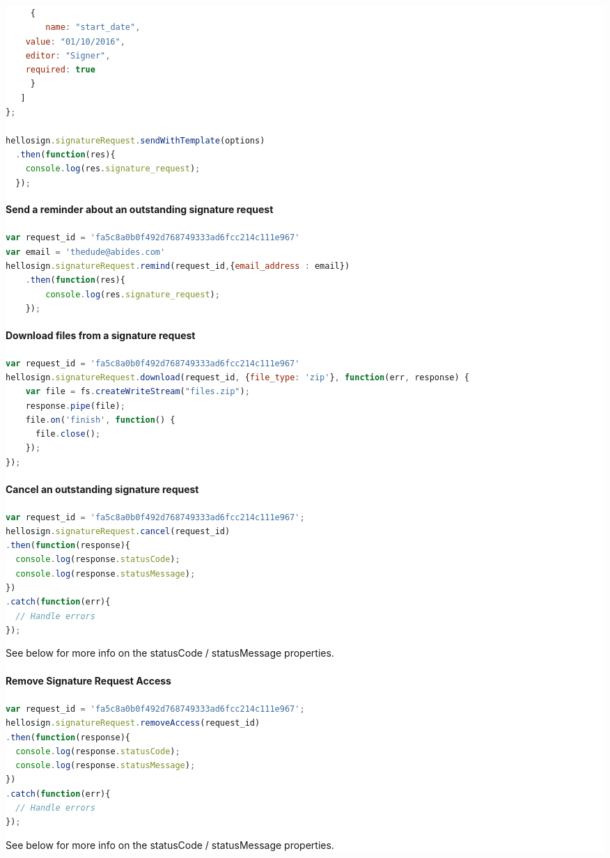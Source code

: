 ````javascript
     {
     	name: "start_date",
	value: "01/10/2016",
	editor: "Signer",
	required: true
     }
   ]
};

hellosign.signatureRequest.sendWithTemplate(options)
  .then(function(res){
    console.log(res.signature_request);
  });
````

#### Send a reminder about an outstanding signature request
````javascript
var request_id = 'fa5c8a0b0f492d768749333ad6fcc214c111e967'
var email = 'thedude@abides.com'
hellosign.signatureRequest.remind(request_id,{email_address : email})
    .then(function(res){
        console.log(res.signature_request);
    });
````

#### Download files from a signature request
````javascript
var request_id = 'fa5c8a0b0f492d768749333ad6fcc214c111e967'
hellosign.signatureRequest.download(request_id, {file_type: 'zip'}, function(err, response) {
    var file = fs.createWriteStream("files.zip");
    response.pipe(file);
    file.on('finish', function() {
      file.close();
    });
});
````

#### Cancel an outstanding signature request
````javascript
var request_id = 'fa5c8a0b0f492d768749333ad6fcc214c111e967';
hellosign.signatureRequest.cancel(request_id)
.then(function(response){
  console.log(response.statusCode);
  console.log(response.statusMessage);
})
.catch(function(err){
  // Handle errors
});
````
See below for more info on the statusCode / statusMessage properties.

#### Remove Signature Request Access
````javascript
var request_id = 'fa5c8a0b0f492d768749333ad6fcc214c111e967';
hellosign.signatureRequest.removeAccess(request_id)
.then(function(response){
  console.log(response.statusCode);
  console.log(response.statusMessage);
})
.catch(function(err){
  // Handle errors
});
````
See below for more info on the statusCode / statusMessage properties.
